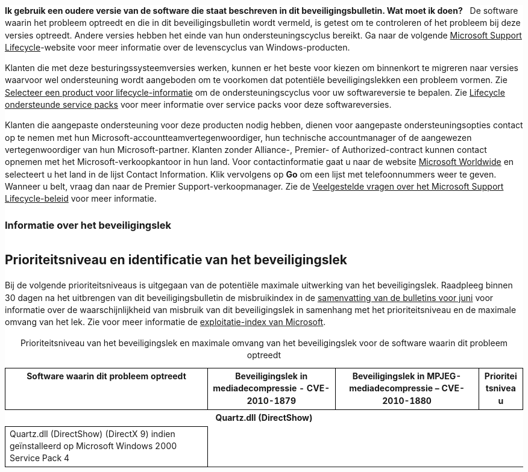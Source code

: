 **Ik gebruik een oudere versie van de software die staat beschreven in dit beveiligingsbulletin. Wat moet ik doen?**  
De software waarin het probleem optreedt en die in dit beveiligingsbulletin wordt vermeld, is getest om te controleren of het probleem bij deze versies optreedt. Andere versies hebben het einde van hun ondersteuningscyclus bereikt. Ga naar de volgende [Microsoft Support Lifecycle](http://go.microsoft.com/fwlink/?linkid=21742)-website voor meer informatie over de levenscyclus van Windows-producten.

Klanten die met deze besturingssysteemversies werken, kunnen er het beste voor kiezen om binnenkort te migreren naar versies waarvoor wel ondersteuning wordt aangeboden om te voorkomen dat potentiële beveiligingslekken een probleem vormen. Zie [Selecteer een product voor lifecycle-informatie](http://go.microsoft.com/fwlink/?linkid=169555) om de ondersteuningscyclus voor uw softwareversie te bepalen. Zie [Lifecycle ondersteunde service packs](http://go.microsoft.com/fwlink/?linkid=89213) voor meer informatie over service packs voor deze softwareversies.

Klanten die aangepaste ondersteuning voor deze producten nodig hebben, dienen voor aangepaste ondersteuningsopties contact op te nemen met hun Microsoft-accountteamvertegenwoordiger, hun technische accountmanager of de aangewezen vertegenwoordiger van hun Microsoft-partner. Klanten zonder Alliance-, Premier- of Authorized-contract kunnen contact opnemen met het Microsoft-verkoopkantoor in hun land. Voor contactinformatie gaat u naar de website [Microsoft Worldwide](http://go.microsoft.com/fwlink/?linkid=33329) en selecteert u het land in de lijst Contact Information. Klik vervolgens op **Go** om een lijst met telefoonnummers weer te geven. Wanneer u belt, vraag dan naar de Premier Support-verkoopmanager. Zie de [Veelgestelde vragen over het Microsoft Support Lifecycle-beleid](http://go.microsoft.com/fwlink/?linkid=169557) voor meer informatie.

### Informatie over het beveiligingslek

Prioriteitsniveau en identificatie van het beveiligingslek
----------------------------------------------------------

<span></span>
Bij de volgende prioriteitsniveaus is uitgegaan van de potentiële maximale uitwerking van het beveiligingslek. Raadpleeg binnen 30 dagen na het uitbrengen van dit beveiligingsbulletin de misbruikindex in de [samenvatting van de bulletins voor juni](http://technet.microsoft.com/security/bulletin/ms10-jun) voor informatie over de waarschijnlijkheid van misbruik van dit beveiligingslek in samenhang met het prioriteitsniveau en de maximale omvang van het lek. Zie voor meer informatie de [exploitatie-index van Microsoft](http://technet.microsoft.com/en-us/security/cc998259.aspx).

<table class="dataTable">
<caption>
Prioriteitsniveau van het beveiligingslek en maximale omvang van het beveiligingslek voor de software waarin dit probleem optreedt
</caption>
<tr class="thead">
<th style="border:1px solid black;" >
Software waarin dit probleem optreedt
</th>
<th style="border:1px solid black;" >
Beveiligingslek in mediadecompressie - CVE-2010-1879
</th>
<th style="border:1px solid black;" >
Beveiligingslek in MPJEG-mediadecompressie – CVE-2010-1880
</th>
<th style="border:1px solid black;" >
Prioriteitsniveau
</th>
</tr>
<tr>
<th colspan="4">
Quartz.dll (DirectShow)
</th>
</tr>
<tr>
<td style="border:1px solid black;">
Quartz.dll (DirectShow) (DirectX 9) indien geïnstalleerd op Microsoft Windows 2000 Service Pack 4